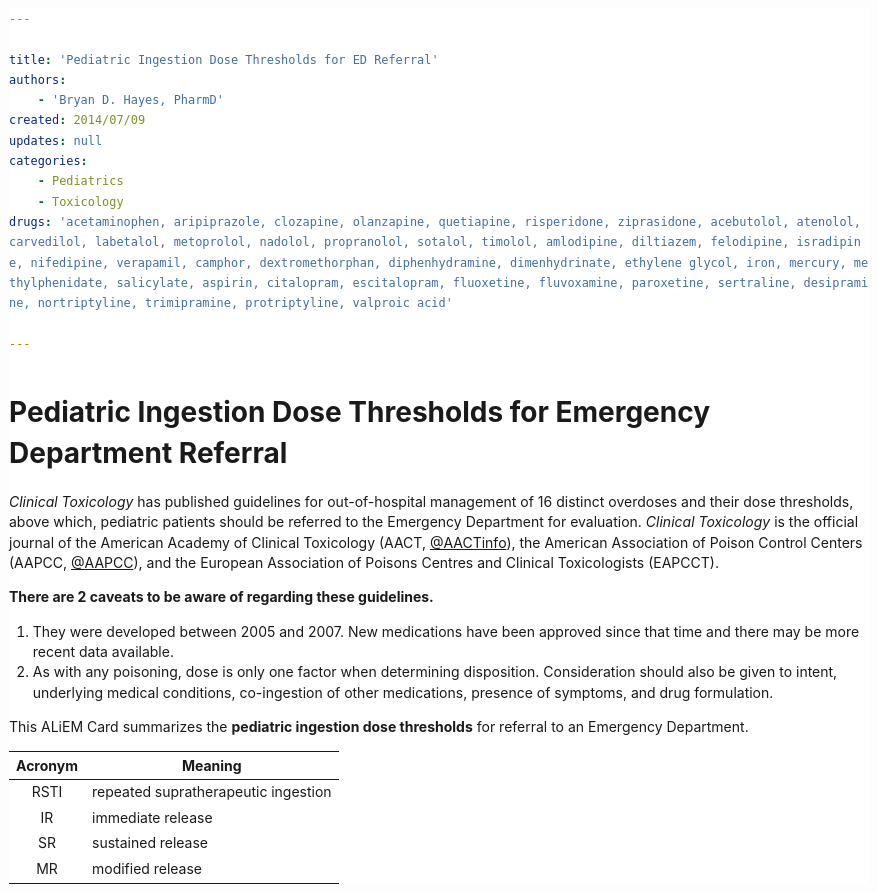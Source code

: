 ```yaml
---

title: 'Pediatric Ingestion Dose Thresholds for ED Referral'
authors:
    - 'Bryan D. Hayes, PharmD'
created: 2014/07/09
updates: null
categories:
    - Pediatrics
    - Toxicology
drugs: 'acetaminophen, aripiprazole, clozapine, olanzapine, quetiapine, risperidone, ziprasidone, acebutolol, atenolol, carvedilol, labetalol, metoprolol, nadolol, propranolol, sotalol, timolol, amlodipine, diltiazem, felodipine, isradipine, nifedipine, verapamil, camphor, dextromethorphan, diphenhydramine, dimenhydrinate, ethylene glycol, iron, mercury, methylphenidate, salicylate, aspirin, citalopram, escitalopram, fluoxetine, fluvoxamine, paroxetine, sertraline, desipramine, nortriptyline, trimipramine, protriptyline, valproic acid'

---
```




# Pediatric Ingestion Dose Thresholds for Emergency Department Referral

*Clinical Toxicology* has published guidelines for out-of-hospital management of 16 distinct overdoses and their dose thresholds, above which, pediatric patients should be referred to the Emergency Department for evaluation. *Clinical Toxicology* is the official journal of the American Academy of Clinical Toxicology (AACT, [@AACTinfo](https://twitter.com/AACTinfo)), the American Association of Poison Control Centers (AAPCC, [@AAPCC](https://twitter.com/AAPCC)), and the European Association of Poisons Centres and Clinical Toxicologists (EAPCCT). 

**There are 2 caveats to be aware of regarding these guidelines.**

1.  They were developed between 2005 and 2007. New medications have been approved since that time and there may be more recent data available.
2.  As with any poisoning, dose is only one factor when determining disposition. Consideration should also be given to intent, underlying medical conditions, co-ingestion of other medications, presence of symptoms, and drug formulation.

This ALiEM Card summarizes the **pediatric ingestion dose thresholds** for referral to an Emergency Department.

| **Acronym** | **Meaning**                             |
|:---------:|-------------------------------------|
| RSTI    | repeated supratherapeutic ingestion |
| IR      | immediate release                   |
| SR      | sustained release                   |
| MR      | modified release                    |
